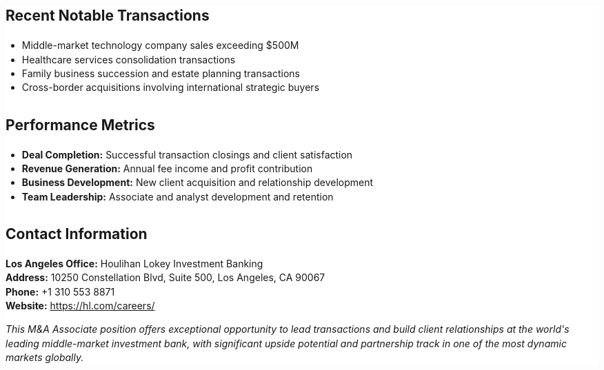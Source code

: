 ## Recent Notable Transactions
- Middle-market technology company sales exceeding $500M
- Healthcare services consolidation transactions
- Family business succession and estate planning transactions
- Cross-border acquisitions involving international strategic buyers

## Performance Metrics
- **Deal Completion:** Successful transaction closings and client satisfaction
- **Revenue Generation:** Annual fee income and profit contribution
- **Business Development:** New client acquisition and relationship development
- **Team Leadership:** Associate and analyst development and retention

## Contact Information
**Los Angeles Office:** Houlihan Lokey Investment Banking  
**Address:** 10250 Constellation Blvd, Suite 500, Los Angeles, CA 90067  
**Phone:** +1 310 553 8871  
**Website:** https://hl.com/careers/

*This M&A Associate position offers exceptional opportunity to lead transactions and build client relationships at the world's leading middle-market investment bank, with significant upside potential and partnership track in one of the most dynamic markets globally.*